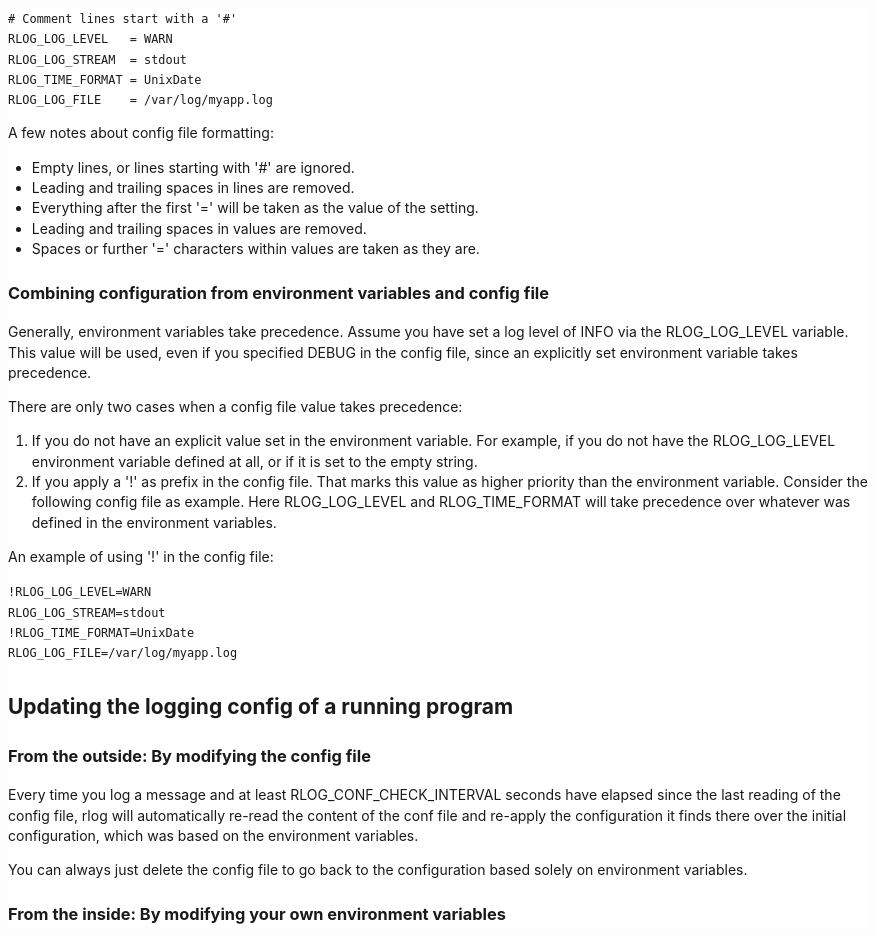     # Comment lines start with a '#'
    RLOG_LOG_LEVEL   = WARN
    RLOG_LOG_STREAM  = stdout
    RLOG_TIME_FORMAT = UnixDate
    RLOG_LOG_FILE    = /var/log/myapp.log

A few notes about config file formatting:

- Empty lines, or lines starting with '#' are ignored.
- Leading and trailing spaces in lines are removed.
- Everything after the first '=' will be taken as the value of the setting.
- Leading and trailing spaces in values are removed.
- Spaces or further '=' characters within values are taken as they are.

### Combining configuration from environment variables and config file

Generally, environment variables take precedence. Assume you have set a log
level of INFO via the RLOG_LOG_LEVEL variable. This value will be used,
even if you specified DEBUG in the config file, since an explicitly set
environment variable takes precedence.

There are only two cases when a config file value takes precedence:

1. If you do not have an explicit value set in the environment variable. For
   example, if you do not have the RLOG_LOG_LEVEL environment variable defined
   at all, or if it is set to the empty string.
2. If you apply a '!' as prefix in the config file. That marks this value as
   higher priority than the environment variable. Consider the following config
   file as example. Here RLOG_LOG_LEVEL and RLOG_TIME_FORMAT will take
   precedence over whatever was defined in the environment variables.

An example of using '!' in the config file:

    !RLOG_LOG_LEVEL=WARN
    RLOG_LOG_STREAM=stdout
    !RLOG_TIME_FORMAT=UnixDate
    RLOG_LOG_FILE=/var/log/myapp.log

## Updating the logging config of a running program

### From the outside: By modifying the config file

Every time you log a message and at least RLOG_CONF_CHECK_INTERVAL seconds have
elapsed since the last reading of the config file, rlog will automatically
re-read the content of the conf file and re-apply the configuration it finds
there over the initial configuration, which was based on the environment
variables.

You can always just delete the config file to go back to the configuration
based solely on environment variables.

### From the inside: By modifying your own environment variables
